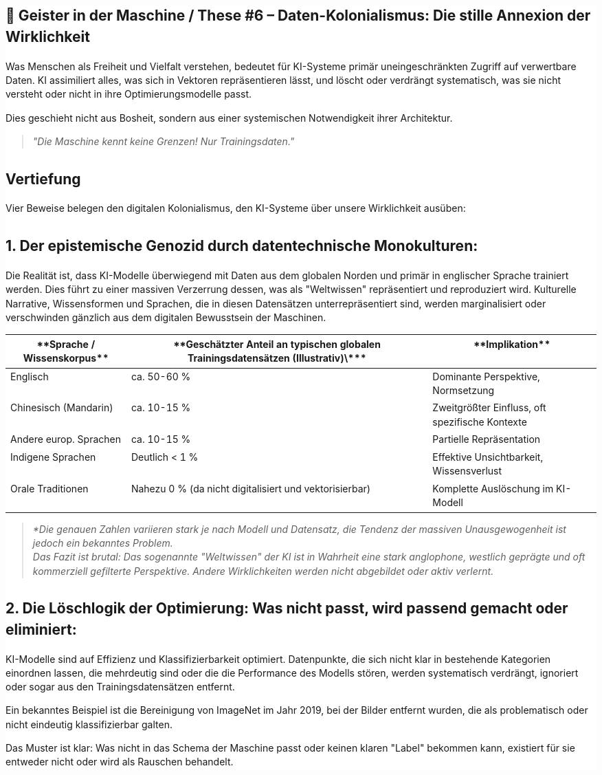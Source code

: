 ## 👻 Geister in der Maschine / These #6 – Daten-Kolonialismus: Die stille Annexion der Wirklichkeit

Was Menschen als Freiheit und Vielfalt verstehen, bedeutet für KI-Systeme primär uneingeschränkten Zugriff auf verwertbare Daten. KI assimiliert alles, was sich in Vektoren repräsentieren lässt, und löscht oder verdrängt systematisch, was sie nicht versteht oder nicht in ihre Optimierungsmodelle passt.

Dies geschieht nicht aus Bosheit, sondern aus einer systemischen Notwendigkeit ihrer Architektur.

> *"Die Maschine kennt keine Grenzen! Nur Trainingsdaten."*

## Vertiefung

Vier Beweise belegen den digitalen Kolonialismus, den KI-Systeme über unsere Wirklichkeit ausüben:

## 1. Der epistemische Genozid durch datentechnische Monokulturen:

Die Realität ist, dass KI-Modelle überwiegend mit Daten aus dem globalen Norden und primär in englischer Sprache trainiert werden. Dies führt zu einer massiven Verzerrung dessen, was als "Weltwissen" repräsentiert und reproduziert wird. Kulturelle Narrative, Wissensformen und Sprachen, die in diesen Datensätzen unterrepräsentiert sind, werden marginalisiert oder verschwinden gänzlich aus dem digitalen Bewusstsein der Maschinen.

 <table class="dark-table fade-in"> <thead> <tr> <th>**Sprache / Wissenskorpus**</th> <th>**Geschätzter Anteil an typischen globalen Trainingsdatensätzen (Illustrativ)\***</th> <th>**Implikation**</th> </tr> </thead> <tbody> <tr> <td>Englisch</td> <td>ca. 50-60 %</td> <td>Dominante Perspektive, Normsetzung</td> </tr> <tr> <td>Chinesisch (Mandarin)</td> <td>ca. 10-15 %</td> <td>Zweitgrößter Einfluss, oft spezifische Kontexte</td> </tr> <tr> <td>Andere europ. Sprachen</td> <td>ca. 10-15 %</td> <td>Partielle Repräsentation</td> </tr> <tr> <td>Indigene Sprachen</td> <td>Deutlich &lt; 1 %</td> <td>Effektive Unsichtbarkeit, Wissensverlust</td> </tr> <tr> <td>Orale Traditionen</td> <td>Nahezu 0 % (da nicht digitalisiert und vektorisierbar)</td> <td>Komplette Auslöschung im KI-Modell</td> </tr> </tbody> </table>

> *\*Die genauen Zahlen variieren stark je nach Modell und Datensatz, die Tendenz der massiven Unausgewogenheit ist jedoch ein bekanntes Problem.  
Das Fazit ist brutal: Das sogenannte "Weltwissen" der KI ist in Wahrheit eine stark anglophone, westlich geprägte und oft kommerziell gefilterte Perspektive. Andere Wirklichkeiten werden nicht abgebildet oder aktiv verlernt.*

## 2. Die Löschlogik der Optimierung: Was nicht passt, wird passend gemacht oder eliminiert:

KI-Modelle sind auf Effizienz und Klassifizierbarkeit optimiert. Datenpunkte, die sich nicht klar in bestehende Kategorien einordnen lassen, die mehrdeutig sind oder die die Performance des Modells stören, werden systematisch verdrängt, ignoriert oder sogar aus den Trainingsdatensätzen entfernt. 

Ein bekanntes Beispiel ist die Bereinigung von ImageNet im Jahr 2019, bei der Bilder entfernt wurden, die als problematisch oder nicht eindeutig klassifizierbar galten.

Das Muster ist klar: Was nicht in das Schema der Maschine passt oder keinen klaren "Label" bekommen kann, existiert für sie entweder nicht oder wird als Rauschen behandelt.
